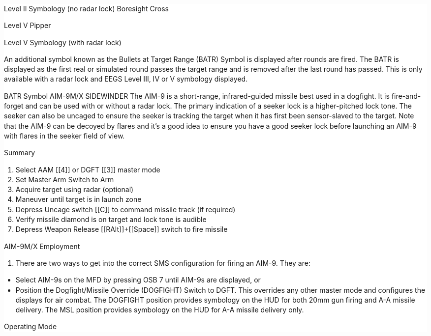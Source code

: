 Level II Symbology (no radar lock)
Boresight Cross




Level V Pipper




Level V Symbology (with radar lock)

An additional symbol known as the Bullets at Target Range (BATR) Symbol is displayed after rounds are
fired. The BATR is displayed as the first real or simulated round passes the target range and is removed after
the last round has passed. This is only available with a radar lock and EEGS Level III, IV or V symbology
displayed.




BATR Symbol
AIM-9M/X SIDEWINDER
The AIM-9 is a short-range, infrared-guided missile best used in a dogfight. It is fire-and-forget and can be used
with or without a radar lock. The primary indication of a seeker lock is a higher-pitched lock tone. The seeker
can also be uncaged to ensure the seeker is tracking the target when it has first been sensor-slaved to the
target.
Note that the AIM-9 can be decoyed by flares and it’s a good idea to ensure you have a good seeker lock
before launching an AIM-9 with flares in the seeker field of view.

Summary
1. Select AAM [[4]] or DGFT [[3]] master mode
2. Set Master Arm Switch to Arm
3. Acquire target using radar (optional)
4. Maneuver until target is in launch zone
5. Depress Uncage switch [[C]] to command missile track (if required)
6. Verify missile diamond is on target and lock tone is audible
7. Depress Weapon Release [[RAlt]]+[[Space]] switch to fire missile



AIM-9M/X Employment
1. There are two ways to get into the correct SMS configuration for firing an AIM-9. They are:
- Select AIM-9s on the MFD by pressing OSB 7 until AIM-9s are displayed, or
- Position the Dogfight/Missile Override (DOGFIGHT) Switch to DGFT.
This overrides any other master mode and configures the displays for air combat. The DOGFIGHT
position provides symbology on the HUD for both 20mm gun firing and A-A missile delivery. The MSL
position provides symbology on the HUD for A-A missile delivery only.




Operating Mode
